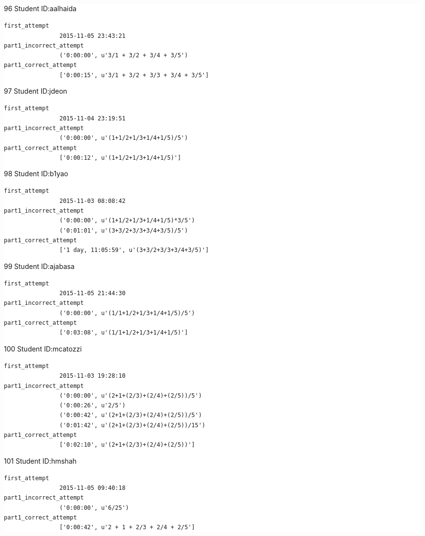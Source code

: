 96 Student ID:aalhaida

	first_attempt
					2015-11-05 23:43:21
	part1_incorrect_attempt
					('0:00:00', u'3/1 + 3/2 + 3/4 + 3/5')
	part1_correct_attempt
					['0:00:15', u'3/1 + 3/2 + 3/3 + 3/4 + 3/5']

97 Student ID:jdeon

	first_attempt
					2015-11-04 23:19:51
	part1_incorrect_attempt
					('0:00:00', u'(1+1/2+1/3+1/4+1/5)/5')
	part1_correct_attempt
					['0:00:12', u'(1+1/2+1/3+1/4+1/5)']

98 Student ID:b1yao

	first_attempt
					2015-11-03 08:08:42
	part1_incorrect_attempt
					('0:00:00', u'(1+1/2+1/3+1/4+1/5)*3/5')
					('0:01:01', u'(3+3/2+3/3+3/4+3/5)/5')
	part1_correct_attempt
					['1 day, 11:05:59', u'(3+3/2+3/3+3/4+3/5)']

99 Student ID:ajabasa

	first_attempt
					2015-11-05 21:44:30
	part1_incorrect_attempt
					('0:00:00', u'(1/1+1/2+1/3+1/4+1/5)/5')
	part1_correct_attempt
					['0:03:08', u'(1/1+1/2+1/3+1/4+1/5)']

100 Student ID:mcatozzi

	first_attempt
					2015-11-03 19:28:10
	part1_incorrect_attempt
					('0:00:00', u'(2+1+(2/3)+(2/4)+(2/5))/5')
					('0:00:26', u'2/5')
					('0:00:42', u'(2+1+(2/3)+(2/4)+(2/5))/5')
					('0:01:42', u'(2+1+(2/3)+(2/4)+(2/5))/15')
	part1_correct_attempt
					['0:02:10', u'(2+1+(2/3)+(2/4)+(2/5))']

101 Student ID:hmshah

	first_attempt
					2015-11-05 09:40:18
	part1_incorrect_attempt
					('0:00:00', u'6/25')
	part1_correct_attempt
					['0:00:42', u'2 + 1 + 2/3 + 2/4 + 2/5']
